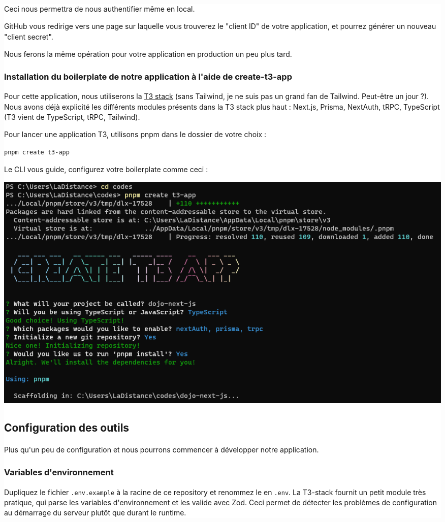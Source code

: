 Ceci nous permettra de nous authentifier même en local.

GitHub vous redirige vers une page sur laquelle vous trouverez le "client ID" de votre application, et pourrez générer un nouveau "client secret".

Nous ferons la même opération pour votre application en production un peu plus tard.

### Installation du boilerplate de notre application à l'aide de create-t3-app

Pour cette application, nous utiliserons la [T3 stack](https://create.t3.gg/) (sans Tailwind, je ne suis pas un grand fan de Tailwind. Peut-être un jour ?). Nous avons déjà explicité les différents modules présents dans la T3 stack plus haut : Next.js, Prisma, NextAuth, tRPC, TypeScript (T3 vient de TypeScript, tRPC, Tailwind).

Pour lancer une application T3, utilisons pnpm dans le dossier de votre choix :

`pnpm create t3-app`

Le CLI vous guide, configurez votre boilerplate comme ceci :

![pnpm_create_t3_app](en/images/pnpm_create_t3_app.png)

## Configuration des outils

Plus qu'un peu de configuration et nous pourrons commencer à développer notre application.

### Variables d'environnement

Dupliquez le fichier `.env.example` à la racine de ce repository et renommez le en `.env`.
La T3-stack fournit un petit module très pratique, qui parse les variables d'environnement et les valide avec Zod. Ceci permet de détecter les problèmes de configuration au démarrage du serveur plutôt que durant le runtime.
